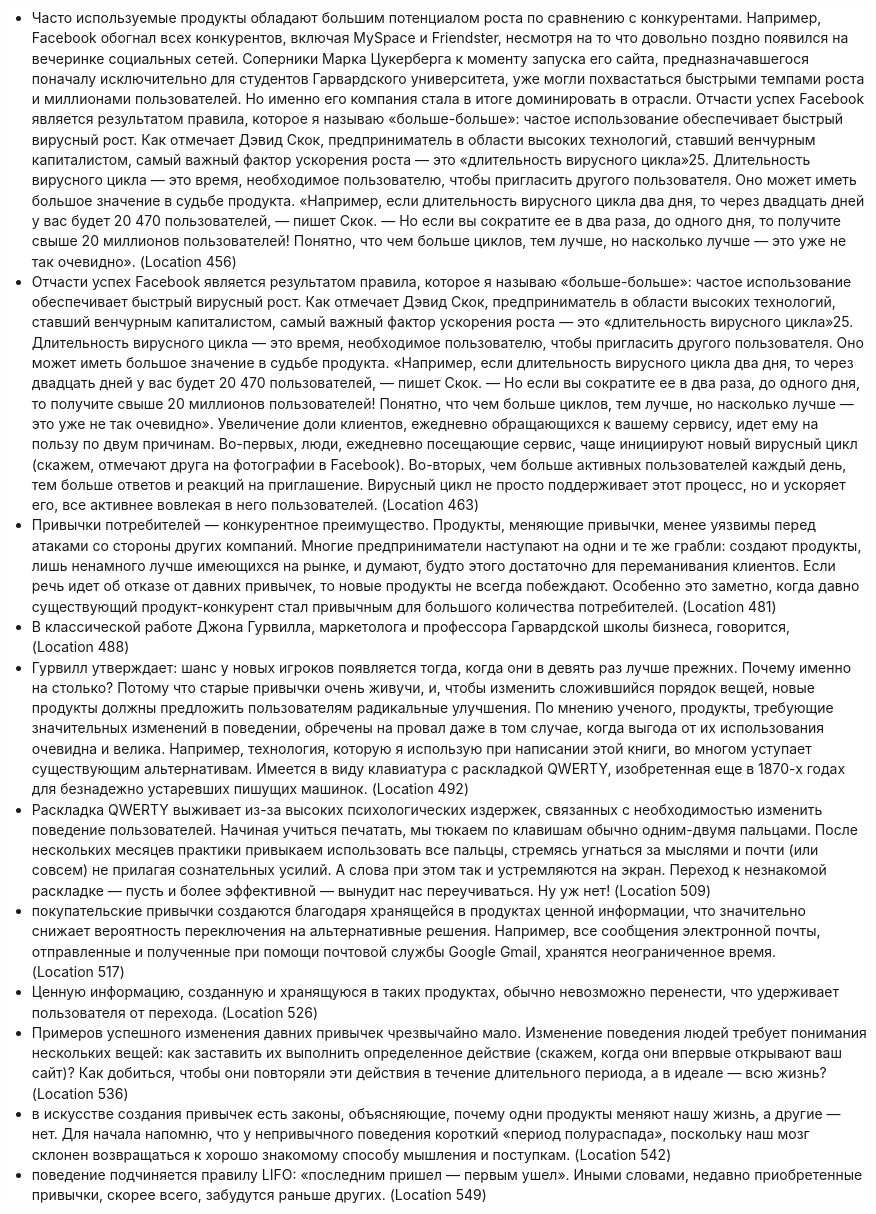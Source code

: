 - Часто используемые продукты обладают большим потенциалом роста по сравнению с конкурентами. Например, Facebook обогнал всех конкурентов, включая MySpace и Friendster, несмотря на то что довольно поздно появился на вечеринке социальных сетей. Соперники Марка Цукерберга к моменту запуска его сайта, предназначавшегося поначалу исключительно для студентов Гарвардского университета, уже могли похвастаться быстрыми темпами роста и миллионами пользователей. Но именно его компания стала в итоге доминировать в отрасли. Отчасти успех Facebook является результатом правила, которое я называю «больше-больше»: частое использование обеспечивает быстрый вирусный рост. Как отмечает Дэвид Скок, предприниматель в области высоких технологий, ставший венчурным капиталистом, самый важный фактор ускорения роста — это «длительность вирусного цикла»25. Длительность вирусного цикла — это время, необходимое пользователю, чтобы пригласить другого пользователя. Оно может иметь большое значение в судьбе продукта. «Например, если длительность вирусного цикла два дня, то через двадцать дней у вас будет 20 470 пользователей, — пишет Скок. — Но если вы сократите ее в два раза, до одного дня, то получите свыше 20 миллионов пользователей! Понятно, что чем больше циклов, тем лучше, но насколько лучше — это уже не так очевидно». (Location 456)
- Отчасти успех Facebook является результатом правила, которое я называю «больше-больше»: частое использование обеспечивает быстрый вирусный рост. Как отмечает Дэвид Скок, предприниматель в области высоких технологий, ставший венчурным капиталистом, самый важный фактор ускорения роста — это «длительность вирусного цикла»25. Длительность вирусного цикла — это время, необходимое пользователю, чтобы пригласить другого пользователя. Оно может иметь большое значение в судьбе продукта. «Например, если длительность вирусного цикла два дня, то через двадцать дней у вас будет 20 470 пользователей, — пишет Скок. — Но если вы сократите ее в два раза, до одного дня, то получите свыше 20 миллионов пользователей! Понятно, что чем больше циклов, тем лучше, но насколько лучше — это уже не так очевидно». Увеличение доли клиентов, ежедневно обращающихся к вашему сервису, идет ему на пользу по двум причинам. Во-первых, люди, ежедневно посещающие сервис, чаще инициируют новый вирусный цикл (скажем, отмечают друга на фотографии в Facebook). Во-вторых, чем больше активных пользователей каждый день, тем больше ответов и реакций на приглашение. Вирусный цикл не просто поддерживает этот процесс, но и ускоряет его, все активнее вовлекая в него пользователей. (Location 463)
- Привычки потребителей — конкурентное преимущество. Продукты, меняющие привычки, менее уязвимы перед атаками со стороны других компаний. Многие предприниматели наступают на одни и те же грабли: создают продукты, лишь ненамного лучше имеющихся на рынке, и думают, будто этого достаточно для переманивания клиентов. Если речь идет об отказе от давних привычек, то новые продукты не всегда побеждают. Особенно это заметно, когда давно существующий продукт-конкурент стал привычным для большого количества потребителей. (Location 481)
- В классической работе Джона Гурвилла, маркетолога и профессора Гарвардской школы бизнеса, говорится, (Location 488)
- Гурвилл утверждает: шанс у новых игроков появляется тогда, когда они в девять раз лучше прежних. Почему именно на столько? Потому что старые привычки очень живучи, и, чтобы изменить сложившийся порядок вещей, новые продукты должны предложить пользователям радикальные улучшения. По мнению ученого, продукты, требующие значительных изменений в поведении, обречены на провал даже в том случае, когда выгода от их использования очевидна и велика. Например, технология, которую я использую при написании этой книги, во многом уступает существующим альтернативам. Имеется в виду клавиатура с раскладкой QWERTY, изобретенная еще в 1870-х годах для безнадежно устаревших пишущих машинок. (Location 492)
- Раскладка QWERTY выживает из-за высоких психологических издержек, связанных с необходимостью изменить поведение пользователей. Начиная учиться печатать, мы тюкаем по клавишам обычно одним-двумя пальцами. После нескольких месяцев практики привыкаем использовать все пальцы, стремясь угнаться за мыслями и почти (или совсем) не прилагая сознательных усилий. А слова при этом так и устремляются на экран. Переход к незнакомой раскладке — пусть и более эффективной — вынудит нас переучиваться. Ну уж нет! (Location 509)
- покупательские привычки создаются благодаря хранящейся в продуктах ценной информации, что значительно снижает вероятность переключения на альтернативные решения. Например, все сообщения электронной почты, отправленные и полученные при помощи почтовой службы Google Gmail, хранятся неограниченное время. (Location 517)
- Ценную информацию, созданную и хранящуюся в таких продуктах, обычно невозможно перенести, что удерживает пользователя от перехода. (Location 526)
- Примеров успешного изменения давних привычек чрезвычайно мало. Изменение поведения людей требует понимания нескольких вещей: как заставить их выполнить определенное действие (скажем, когда они впервые открывают ваш сайт)? Как добиться, чтобы они повторяли эти действия в течение длительного периода, а в идеале — всю жизнь? (Location 536)
- в искусстве создания привычек есть законы, объясняющие, почему одни продукты меняют нашу жизнь, а другие — нет. Для начала напомню, что у непривычного поведения короткий «период полураспада», поскольку наш мозг склонен возвращаться к хорошо знакомому способу мышления и поступкам. (Location 542)
- поведение подчиняется правилу LIFO: «последним пришел — первым ушел». Иными словами, недавно приобретенные привычки, скорее всего, забудутся раньше других. (Location 549)